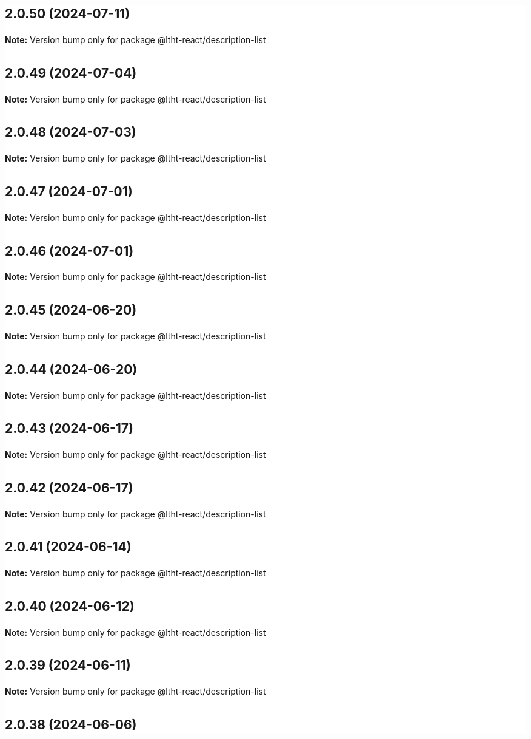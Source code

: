 ## 2.0.50 (2024-07-11)

**Note:** Version bump only for package @ltht-react/description-list

## 2.0.49 (2024-07-04)

**Note:** Version bump only for package @ltht-react/description-list

## 2.0.48 (2024-07-03)

**Note:** Version bump only for package @ltht-react/description-list

## 2.0.47 (2024-07-01)

**Note:** Version bump only for package @ltht-react/description-list

## 2.0.46 (2024-07-01)

**Note:** Version bump only for package @ltht-react/description-list

## 2.0.45 (2024-06-20)

**Note:** Version bump only for package @ltht-react/description-list

## 2.0.44 (2024-06-20)

**Note:** Version bump only for package @ltht-react/description-list

## 2.0.43 (2024-06-17)

**Note:** Version bump only for package @ltht-react/description-list

## 2.0.42 (2024-06-17)

**Note:** Version bump only for package @ltht-react/description-list

## 2.0.41 (2024-06-14)

**Note:** Version bump only for package @ltht-react/description-list

## 2.0.40 (2024-06-12)

**Note:** Version bump only for package @ltht-react/description-list

## 2.0.39 (2024-06-11)

**Note:** Version bump only for package @ltht-react/description-list

## 2.0.38 (2024-06-06)
